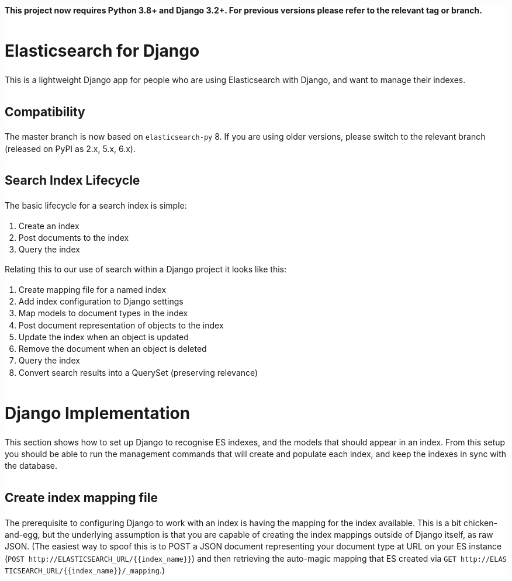 **This project now requires Python 3.8+ and Django 3.2+.
For previous versions please refer to the relevant tag or branch.**

# Elasticsearch for Django

This is a lightweight Django app for people who are using Elasticsearch
with Django, and want to manage their indexes.

## Compatibility

The master branch is now based on `elasticsearch-py` 8. If you are
using older versions, please switch to the relevant branch (released on
PyPI as 2.x, 5.x, 6.x).

## Search Index Lifecycle

The basic lifecycle for a search index is simple:

1. Create an index
2. Post documents to the index
3. Query the index

Relating this to our use of search within a Django project it looks like this:

1. Create mapping file for a named index
2. Add index configuration to Django settings
3. Map models to document types in the index
4. Post document representation of objects to the index
5. Update the index when an object is updated
6. Remove the document when an object is deleted
7. Query the index
8. Convert search results into a QuerySet (preserving relevance)

# Django Implementation

This section shows how to set up Django to recognise ES indexes, and the
models that should appear in an index. From this setup you should be
able to run the management commands that will create and populate each
index, and keep the indexes in sync with the database.

## Create index mapping file

The prerequisite to configuring Django to work with an index is having
the mapping for the index available. This is a bit chicken-and-egg, but
the underlying assumption is that you are capable of creating the index
mappings outside of Django itself, as raw JSON. (The easiest way to
spoof this is to POST a JSON document representing your document type at
URL on your ES instance (`POST http://ELASTICSEARCH_URL/{{index_name}}`)
and then retrieving the auto-magic mapping that ES created via `GET
http://ELASTICSEARCH_URL/{{index_name}}/_mapping`.)
